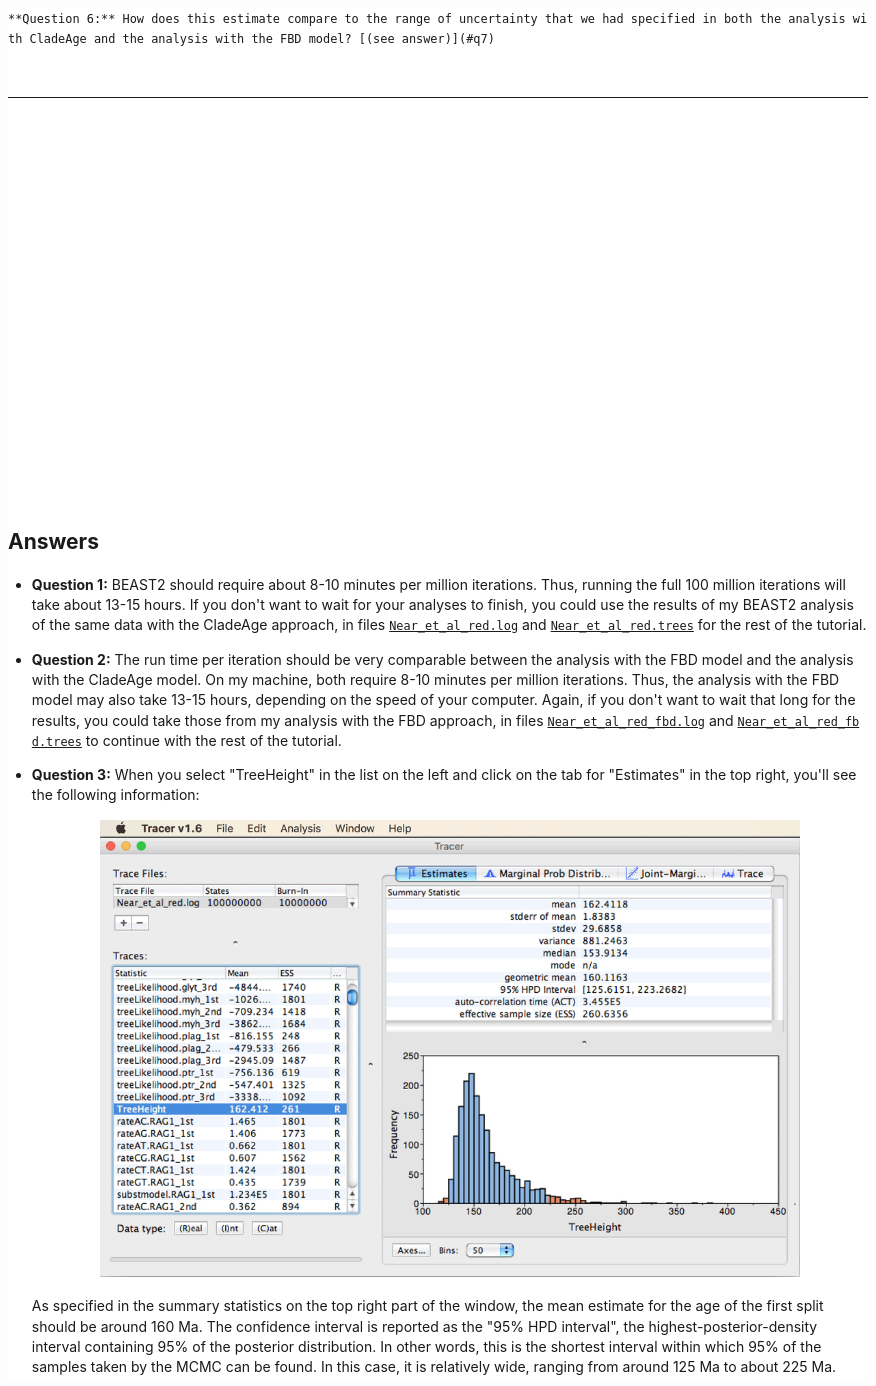 	**Question 6:** How does this estimate compare to the range of uncertainty that we had specified in both the analysis with CladeAge and the analysis with the FBD model? [(see answer)](#q7)


<br><hr>

<br><br><br><br><br><br><br><br><br><br><br><br><br><br><br><br><br><br><br>

## Answers

<a name="q1"></a>

* **Question 1:** BEAST2 should require about 8-10 minutes per million iterations. Thus, running the full 100 million iterations will take about 13-15 hours. If you don't want to wait for your analyses to finish, you could use the results of my BEAST2 analysis of the same data with the CladeAge approach, in files [`Near_et_al_red.log`](res/Near_et_al_red.log) and [`Near_et_al_red.trees`](res/Near_et_al_red.trees) for the rest of the tutorial.

<a name="q2"></a>

* **Question 2:** The run time per iteration should be very comparable between the analysis with the FBD model and the analysis with the CladeAge model. On my machine, both require 8-10 minutes per million iterations. Thus, the analysis with the FBD model may also take 13-15 hours, depending on the speed of your computer. Again, if you don't want to wait that long for the results, you could take those from my analysis with the FBD approach, in files [`Near_et_al_red_fbd.log`](res/Near_et_al_red_fbd.log) and [`Near_et_al_red_fbd.trees`](res/Near_et_al_red_fbd.trees) to continue with the rest of the tutorial.

<a name="q3"></a>

* **Question 3:** When you select "TreeHeight" in the list on the left and click on the tab for "Estimates" in the top right, you'll see the following information:<p align="center"><img src="img/tracer3.png" alt="Tracer" width="700"></p>As specified in the summary statistics on the top right part of the window, the mean estimate for the age of the first split should be around 160 Ma. The confidence interval is reported as the "95% HPD interval", the highest-posterior-density interval containing 95% of the posterior distribution. In other words, this is the shortest interval within which 95% of the samples taken by the MCMC can be found. In this case, it is relatively wide, ranging from around 125 Ma to about 225 Ma.
